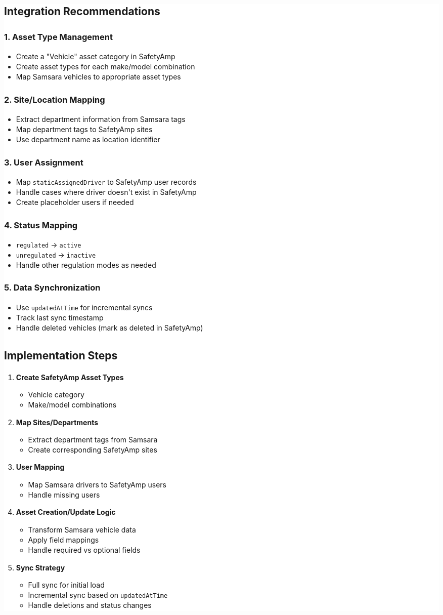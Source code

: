 ## Integration Recommendations

### 1. Asset Type Management
- Create a "Vehicle" asset category in SafetyAmp
- Create asset types for each make/model combination
- Map Samsara vehicles to appropriate asset types

### 2. Site/Location Mapping
- Extract department information from Samsara tags
- Map department tags to SafetyAmp sites
- Use department name as location identifier

### 3. User Assignment
- Map `staticAssignedDriver` to SafetyAmp user records
- Handle cases where driver doesn't exist in SafetyAmp
- Create placeholder users if needed

### 4. Status Mapping
- `regulated` → `active`
- `unregulated` → `inactive`
- Handle other regulation modes as needed

### 5. Data Synchronization
- Use `updatedAtTime` for incremental syncs
- Track last sync timestamp
- Handle deleted vehicles (mark as deleted in SafetyAmp)

## Implementation Steps

1. **Create SafetyAmp Asset Types**
   - Vehicle category
   - Make/model combinations

2. **Map Sites/Departments**
   - Extract department tags from Samsara
   - Create corresponding SafetyAmp sites

3. **User Mapping**
   - Map Samsara drivers to SafetyAmp users
   - Handle missing users

4. **Asset Creation/Update Logic**
   - Transform Samsara vehicle data
   - Apply field mappings
   - Handle required vs optional fields

5. **Sync Strategy**
   - Full sync for initial load
   - Incremental sync based on `updatedAtTime`
   - Handle deletions and status changes
